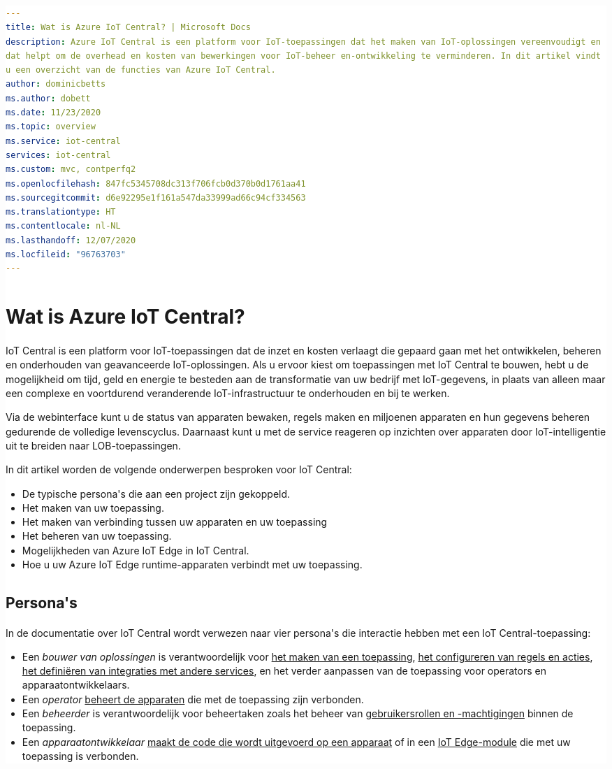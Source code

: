 ```yaml
---
title: Wat is Azure IoT Central? | Microsoft Docs
description: Azure IoT Central is een platform voor IoT-toepassingen dat het maken van IoT-oplossingen vereenvoudigt en dat helpt om de overhead en kosten van bewerkingen voor IoT-beheer en-ontwikkeling te verminderen. In dit artikel vindt u een overzicht van de functies van Azure IoT Central.
author: dominicbetts
ms.author: dobett
ms.date: 11/23/2020
ms.topic: overview
ms.service: iot-central
services: iot-central
ms.custom: mvc, contperfq2
ms.openlocfilehash: 847fc5345708dc313f706fcb0d370b0d1761aa41
ms.sourcegitcommit: d6e92295e1f161a547da33999ad66c94cf334563
ms.translationtype: HT
ms.contentlocale: nl-NL
ms.lasthandoff: 12/07/2020
ms.locfileid: "96763703"
---
```

# <a name="what-is-azure-iot-central"></a>Wat is Azure IoT Central?

IoT Central is een platform voor IoT-toepassingen dat de inzet en kosten verlaagt die gepaard gaan met het ontwikkelen, beheren en onderhouden van geavanceerde IoT-oplossingen. Als u ervoor kiest om toepassingen met IoT Central te bouwen, hebt u de mogelijkheid om tijd, geld en energie te besteden aan de transformatie van uw bedrijf met IoT-gegevens, in plaats van alleen maar een complexe en voortdurend veranderende IoT-infrastructuur te onderhouden en bij te werken.

Via de webinterface kunt u de status van apparaten bewaken, regels maken en miljoenen apparaten en hun gegevens beheren gedurende de volledige levenscyclus. Daarnaast kunt u met de service reageren op inzichten over apparaten door IoT-intelligentie uit te breiden naar LOB-toepassingen.

In dit artikel worden de volgende onderwerpen besproken voor IoT Central:

- De typische persona's die aan een project zijn gekoppeld.
- Het maken van uw toepassing.
- Het maken van verbinding tussen uw apparaten en uw toepassing
- Het beheren van uw toepassing.
- Mogelijkheden van Azure IoT Edge in IoT Central.
- Hoe u uw Azure IoT Edge runtime-apparaten verbindt met uw toepassing.

## <a name="personas"></a>Persona's

In de documentatie over IoT Central wordt verwezen naar vier persona's die interactie hebben met een IoT Central-toepassing:

- Een _bouwer van oplossingen_ is verantwoordelijk voor [het maken van een toepassing](quick-deploy-iot-central.md), [het configureren van regels en acties](quick-configure-rules.md), [het definiëren van integraties met andere services](howto-export-data.md), en het verder aanpassen van de toepassing voor operators en apparaatontwikkelaars.
- Een _operator_ [beheert de apparaten](howto-manage-devices.md) die met de toepassing zijn verbonden.
- Een _beheerder_ is verantwoordelijk voor beheertaken zoals het beheer van [gebruikersrollen en -machtigingen](howto-administer.md) binnen de toepassing.
- Een _apparaatontwikkelaar_ [maakt de code die wordt uitgevoerd op een apparaat](concepts-telemetry-properties-commands.md) of in een [IoT Edge-module](concepts-iot-edge.md) die met uw toepassing is verbonden.
